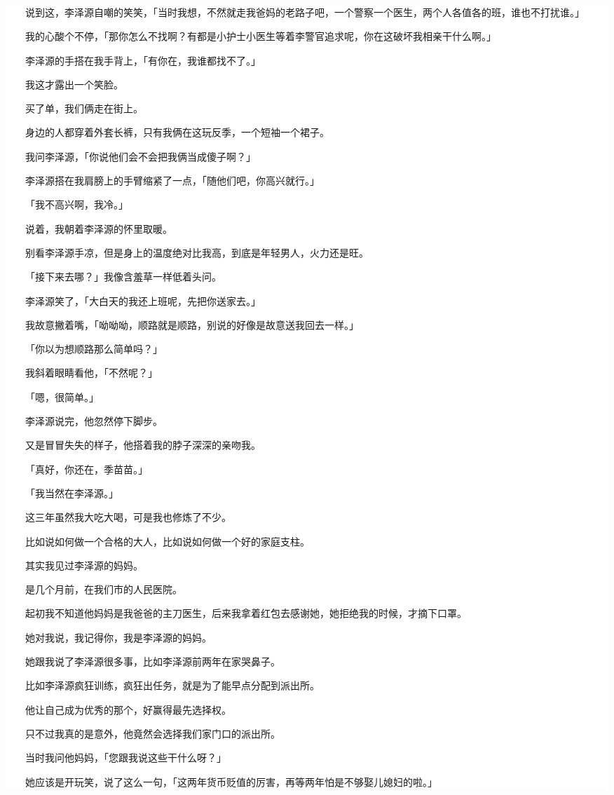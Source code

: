 &emsp;&emsp;说到这，李泽源自嘲的笑笑，「当时我想，不然就走我爸妈的老路子吧，一个警察一个医生，两个人各值各的班，谁也不打扰谁。」  
  
&emsp;&emsp;我的心酸个不停，「那你怎么不找啊？有都是小护士小医生等着李警官追求呢，你在这破坏我相亲干什么啊。」  
  
&emsp;&emsp;李泽源的手搭在我手背上，「有你在，我谁都找不了。」  
  
&emsp;&emsp;我这才露出一个笑脸。  
  
&emsp;&emsp;买了单，我们俩走在街上。  
  
&emsp;&emsp;身边的人都穿着外套长裤，只有我俩在这玩反季，一个短袖一个裙子。  
  
&emsp;&emsp;我问李泽源，「你说他们会不会把我俩当成傻子啊？」  
  
&emsp;&emsp;李泽源搭在我肩膀上的手臂缩紧了一点，「随他们吧，你高兴就行。」  
  
&emsp;&emsp;「我不高兴啊，我冷。」  
  
&emsp;&emsp;说着，我朝着李泽源的怀里取暖。  
  
&emsp;&emsp;别看李泽源手凉，但是身上的温度绝对比我高，到底是年轻男人，火力还是旺。  
  
&emsp;&emsp;「接下来去哪？」我像含羞草一样低着头问。  
  
&emsp;&emsp;李泽源笑了，「大白天的我还上班呢，先把你送家去。」  
  
&emsp;&emsp;我故意撇着嘴，「呦呦呦，顺路就是顺路，别说的好像是故意送我回去一样。」  
  
&emsp;&emsp;「你以为想顺路那么简单吗？」  
  
&emsp;&emsp;我斜着眼睛看他，「不然呢？」  
  
&emsp;&emsp;「嗯，很简单。」  
  
&emsp;&emsp;李泽源说完，他忽然停下脚步。  
  
&emsp;&emsp;又是冒冒失失的样子，他搭着我的脖子深深的亲吻我。  
  
&emsp;&emsp;「真好，你还在，季苗苗。」  
  
&emsp;&emsp;「我当然在李泽源。」  
  
&emsp;&emsp;这三年虽然我大吃大喝，可是我也修炼了不少。  
  
&emsp;&emsp;比如说如何做一个合格的大人，比如说如何做一个好的家庭支柱。  
  
&emsp;&emsp;其实我见过李泽源的妈妈。  
  
&emsp;&emsp;是几个月前，在我们市的人民医院。  
  
&emsp;&emsp;起初我不知道他妈妈是我爸爸的主刀医生，后来我拿着红包去感谢她，她拒绝我的时候，才摘下口罩。  
  
&emsp;&emsp;她对我说，我记得你，我是李泽源的妈妈。  
  
&emsp;&emsp;她跟我说了李泽源很多事，比如李泽源前两年在家哭鼻子。  
  
&emsp;&emsp;比如李泽源疯狂训练，疯狂出任务，就是为了能早点分配到派出所。  
  
&emsp;&emsp;他让自己成为优秀的那个，好赢得最先选择权。  
  
&emsp;&emsp;只不过我真的是意外，他竟然会选择我们家门口的派出所。  
  
&emsp;&emsp;当时我问他妈妈，「您跟我说这些干什么呀？」  
  
&emsp;&emsp;她应该是开玩笑，说了这么一句，「这两年货币贬值的厉害，再等两年怕是不够娶儿媳妇的啦。」  
  